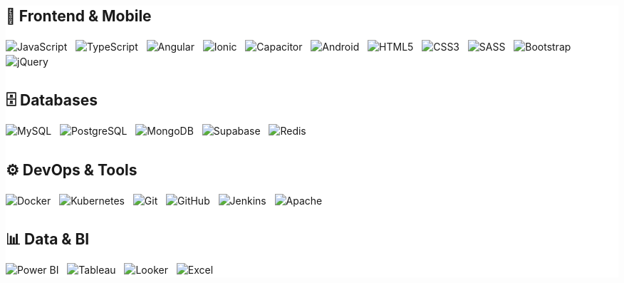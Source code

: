 ## 🎨 Frontend & Mobile
![JavaScript](https://img.shields.io/badge/-JavaScript-black?logo=javascript&style=social)&nbsp;&nbsp;
![TypeScript](https://img.shields.io/badge/-TypeScript-black?logo=typescript&style=social)&nbsp;&nbsp;
![Angular](https://img.shields.io/badge/-Angular-black?logo=angular&style=social)&nbsp;&nbsp;
![Ionic](https://img.shields.io/badge/-Ionic-black?logo=ionic&style=social)&nbsp;&nbsp;
![Capacitor](https://img.shields.io/badge/-Capacitor-black?logo=capacitor&style=social)&nbsp;&nbsp;
![Android](https://img.shields.io/badge/-Android-black?logo=android&style=social)&nbsp;&nbsp;
![HTML5](https://img.shields.io/badge/-HTML5-black?logo=html5&style=social)&nbsp;&nbsp;
![CSS3](https://img.shields.io/badge/-CSS3-black?logo=css3&style=social)&nbsp;&nbsp;
![SASS](https://img.shields.io/badge/-SASS-black?logo=sass&style=social)&nbsp;&nbsp;
![Bootstrap](https://img.shields.io/badge/-Bootstrap-black?logo=bootstrap&style=social)&nbsp;&nbsp;
![jQuery](https://img.shields.io/badge/-jQuery-black?logo=jquery&style=social)&nbsp;&nbsp;

## 🗄️ Databases
![MySQL](https://img.shields.io/badge/-MySQL-black?logo=mysql&style=social)&nbsp;&nbsp;
![PostgreSQL](https://img.shields.io/badge/-PostgreSQL-black?logo=postgresql&style=social)&nbsp;&nbsp;
![MongoDB](https://img.shields.io/badge/-MongoDB-black?logo=mongodb&style=social)&nbsp;&nbsp;
![Supabase](https://img.shields.io/badge/-Supabase-black?logo=supabase&style=social)&nbsp;&nbsp;
![Redis](https://img.shields.io/badge/-Redis-black?logo=redis&style=social)&nbsp;&nbsp;

## ⚙️ DevOps & Tools
![Docker](https://img.shields.io/badge/-Docker-black?logo=docker&style=social)&nbsp;&nbsp;
![Kubernetes](https://img.shields.io/badge/-Kubernetes-black?logo=kubernetes&style=social)&nbsp;&nbsp;
![Git](https://img.shields.io/badge/-Git-black?logo=git&style=social)&nbsp;&nbsp;
![GitHub](https://img.shields.io/badge/-GitHub-black?logo=github&style=social)&nbsp;&nbsp;
![Jenkins](https://img.shields.io/badge/-Jenkins-black?logo=jenkins&style=social)&nbsp;&nbsp;
![Apache](https://img.shields.io/badge/-Apache-black?logo=apache&style=social)&nbsp;&nbsp;

## 📊 Data & BI
![Power BI](https://img.shields.io/badge/-Power%20BI-black?logo=powerbi&style=social)&nbsp;&nbsp;
![Tableau](https://img.shields.io/badge/-Tableau-black?logo=tableau&style=social)&nbsp;&nbsp;
![Looker](https://img.shields.io/badge/-Looker-black?logo=looker&style=social)&nbsp;&nbsp;
![Excel](https://img.shields.io/badge/-Excel-black?logo=microsoft-excel&style=social)&nbsp;&nbsp;
